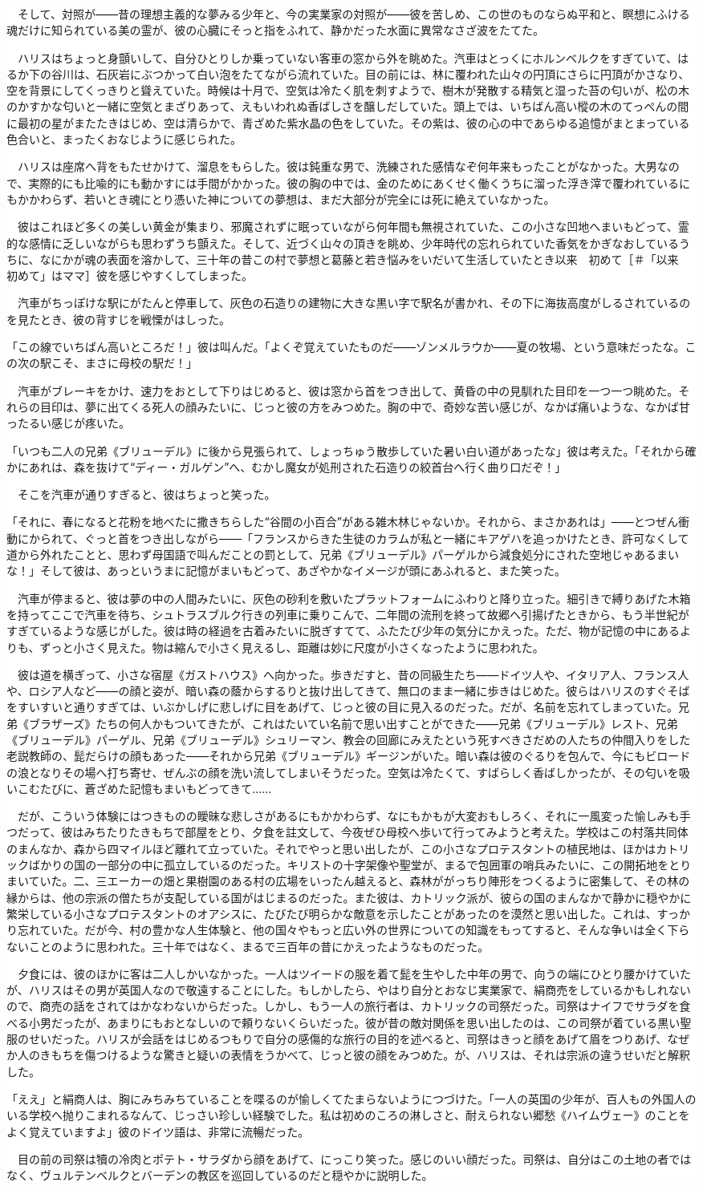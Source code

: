 　そして、対照が――昔の理想主義的な夢みる少年と、今の実業家の対照が――彼を苦しめ、この世のものならぬ平和と、瞑想にふける魂だけに知られている美の霊が、彼の心臓にそっと指をふれて、静かだった水面に異常なさざ波をたてた。

　ハリスはちょっと身顫いして、自分ひとりしか乗っていない客車の窓から外を眺めた。汽車はとっくにホルンベルクをすぎていて、はるか下の谷川は、石灰岩にぶつかって白い泡をたてながら流れていた。目の前には、林に覆われた山々の円頂にさらに円頂がかさなり、空を背景にしてくっきりと聳えていた。時候は十月で、空気は冷たく肌を刺すようで、樹木が発散する精気と湿った苔の匂いが、松の木のかすかな匂いと一緒に空気とまざりあって、えもいわれぬ香ばしさを醸しだしていた。頭上では、いちばん高い樅の木のてっぺんの間に最初の星がまたたきはじめ、空は清らかで、青ざめた紫水晶の色をしていた。その紫は、彼の心の中であらゆる追憶がまとまっている色合いと、まったくおなじように感じられた。

　ハリスは座席へ背をもたせかけて、溜息をもらした。彼は鈍重な男で、洗練された感情なぞ何年来もったことがなかった。大男なので、実際的にも比喩的にも動かすには手間がかかった。彼の胸の中では、金のためにあくせく働くうちに溜った浮き滓で覆われているにもかかわらず、若いとき魂にとり憑いた神についての夢想は、まだ大部分が完全には死に絶えていなかった。

　彼はこれほど多くの美しい黄金が集まり、邪魔されずに眠っていながら何年間も無視されていた、この小さな凹地へまいもどって、霊的な感情に乏しいながらも思わずうち顫えた。そして、近づく山々の頂きを眺め、少年時代の忘れられていた香気をかぎなおしているうちに、なにかが魂の表面を溶かして、三十年の昔この村で夢想と葛藤と若き悩みをいだいて生活していたとき以来　初めて［＃「以来　初めて」はママ］彼を感じやすくしてしまった。

　汽車がちっぽけな駅にがたんと停車して、灰色の石造りの建物に大きな黒い字で駅名が書かれ、その下に海抜高度がしるされているのを見たとき、彼の背すじを戦慄がはしった。

「この線でいちばん高いところだ！」彼は叫んだ。「よくぞ覚えていたものだ――ゾンメルラウか――夏の牧場、という意味だったな。この次の駅こそ、まさに母校の駅だ！」

　汽車がブレーキをかけ、速力をおとして下りはじめると、彼は窓から首をつき出して、黄昏の中の見馴れた目印を一つ一つ眺めた。それらの目印は、夢に出てくる死人の顔みたいに、じっと彼の方をみつめた。胸の中で、奇妙な苦い感じが、なかば痛いような、なかば甘ったるい感じが疼いた。

「いつも二人の兄弟《ブリューデル》に後から見張られて、しょっちゅう散歩していた暑い白い道があったな」彼は考えた。「それから確かにあれは、森を抜けて“ディー・ガルゲン”へ、むかし魔女が処刑された石造りの絞首台へ行く曲り口だぞ！」

　そこを汽車が通りすぎると、彼はちょっと笑った。

「それに、春になると花粉を地べたに撒きちらした“谷間の小百合”がある雑木林じゃないか。それから、まさかあれは」――とつぜん衝動にかられて、ぐっと首をつき出しながら――「フランスからきた生徒のカラムが私と一緒にキアゲハを追っかけたとき、許可なくして道から外れたことと、思わず母国語で叫んだことの罰として、兄弟《ブリューデル》パーゲルから減食処分にされた空地じゃあるまいな！」そして彼は、あっというまに記憶がまいもどって、あざやかなイメージが頭にあふれると、また笑った。

　汽車が停まると、彼は夢の中の人間みたいに、灰色の砂利を敷いたプラットフォームにふわりと降り立った。細引きで縛りあげた木箱を持ってここで汽車を待ち、シュトラスブルク行きの列車に乗りこんで、二年間の流刑を終って故郷へ引揚げたときから、もう半世紀がすぎているような感じがした。彼は時の経過を古着みたいに脱ぎすてて、ふたたび少年の気分にかえった。ただ、物が記憶の中にあるよりも、ずっと小さく見えた。物は縮んで小さく見えるし、距離は妙に尺度が小さくなったように思われた。

　彼は道を横ぎって、小さな宿屋《ガストハウス》へ向かった。歩きだすと、昔の同級生たち――ドイツ人や、イタリア人、フランス人や、ロシア人など――の顔と姿が、暗い森の蔭からするりと抜け出してきて、無口のまま一緒に歩きはじめた。彼らはハリスのすぐそばをすいすいと通りすぎては、いぶかしげに悲しげに目をあげて、じっと彼の目に見入るのだった。だが、名前を忘れてしまっていた。兄弟《ブラザーズ》たちの何人かもついてきたが、これはたいてい名前で思い出すことができた――兄弟《ブリューデル》レスト、兄弟《ブリューデル》パーゲル、兄弟《ブリューデル》シュリーマン、教会の回廊にみえたという死すべきさだめの人たちの仲間入りをした老説教師の、髭だらけの顔もあった――それから兄弟《ブリューデル》ギージンがいた。暗い森は彼のぐるりを包んで、今にもビロードの浪となりその場へ打ち寄せ、ぜんぶの顔を洗い流してしまいそうだった。空気は冷たくて、すばらしく香ばしかったが、その匂いを吸いこむたびに、蒼ざめた記憶もまいもどってきて……

　だが、こういう体験にはつきものの瞹昧な悲しさがあるにもかかわらず、なにもかもが大変おもしろく、それに一風変った愉しみも手つだって、彼はみちたりたきもちで部屋をとり、夕食を註文して、今夜ぜひ母校へ歩いて行ってみようと考えた。学校はこの村落共同体のまんなか、森から四マイルほど離れて立っていた。それでやっと思い出したが、この小さなプロテスタントの植民地は、ほかはカトリックばかりの国の一部分の中に孤立しているのだった。キリストの十字架像や聖堂が、まるで包囲軍の哨兵みたいに、この開拓地をとりまいていた。二、三エーカーの畑と果樹園のある村の広場をいったん越えると、森林ががっちり陣形をつくるように密集して、その林の縁からは、他の宗派の僧たちが支配している国がはじまるのだった。また彼は、カトリック派が、彼らの国のまんなかで静かに穏やかに繁栄している小さなプロテスタントのオアシスに、たびたび明らかな敵意を示したことがあったのを漠然と思い出した。これは、すっかり忘れていた。だが今、村の豊かな人生体験と、他の国々やもっと広い外の世界についての知識をもってすると、そんな争いは全く下らないことのように思われた。三十年ではなく、まるで三百年の昔にかえったようなものだった。

　夕食には、彼のほかに客は二人しかいなかった。一人はツイードの服を着て髭を生やした中年の男で、向うの端にひとり腰かけていたが、ハリスはその男が英国人なので敬遠することにした。もしかしたら、やはり自分とおなじ実業家で、絹商売をしているかもしれないので、商売の話をされてはかなわないからだった。しかし、もう一人の旅行者は、カトリックの司祭だった。司祭はナイフでサラダを食べる小男だったが、あまりにもおとなしいので頼りないくらいだった。彼が昔の敵対関係を思い出したのは、この司祭が着ている黒い聖服のせいだった。ハリスが会話をはじめるつもりで自分の感傷的な旅行の目的を述べると、司祭はきっと顔をあげて眉をつりあげ、なぜか人のきもちを傷つけるような驚きと疑いの表情をうかべて、じっと彼の顔をみつめた。が、ハリスは、それは宗派の違うせいだと解釈した。

「ええ」と絹商人は、胸にみちみちていることを喋るのが愉しくてたまらないようにつづけた。「一人の英国の少年が、百人もの外国人のいる学校へ抛りこまれるなんて、じっさい珍しい経験でした。私は初めのころの淋しさと、耐えられない郷愁《ハイムヴェー》のことをよく覚えていますよ」彼のドイツ語は、非常に流暢だった。

　目の前の司祭は犢の冷肉とポテト・サラダから顔をあげて、にっこり笑った。感じのいい顔だった。司祭は、自分はこの土地の者ではなく、ヴュルテンベルクとバーデンの教区を巡回しているのだと穏やかに説明した。
